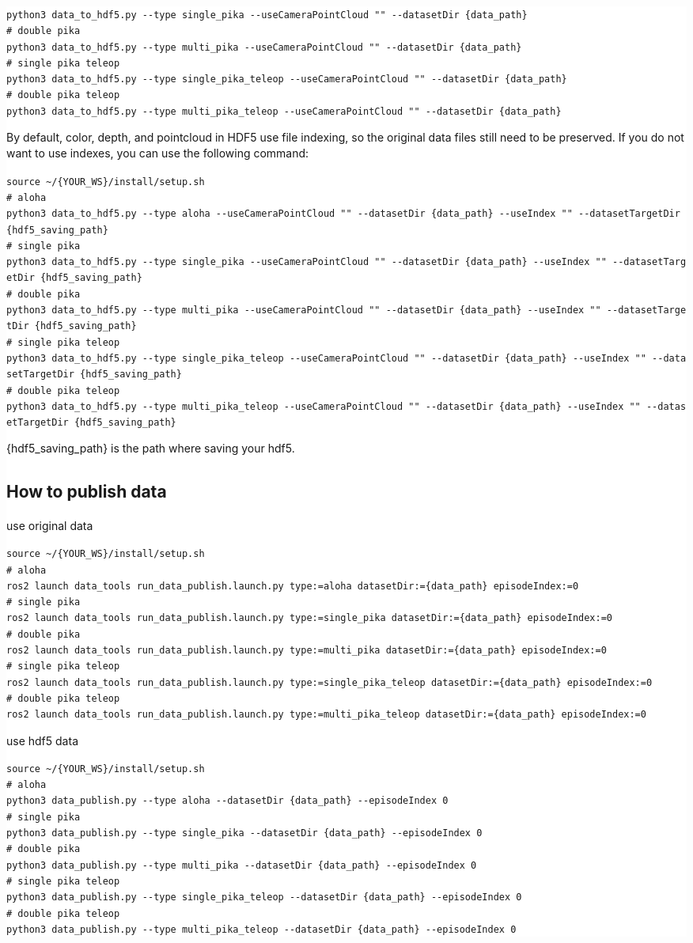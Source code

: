 ```shell
python3 data_to_hdf5.py --type single_pika --useCameraPointCloud "" --datasetDir {data_path}
# double pika
python3 data_to_hdf5.py --type multi_pika --useCameraPointCloud "" --datasetDir {data_path}
# single pika teleop
python3 data_to_hdf5.py --type single_pika_teleop --useCameraPointCloud "" --datasetDir {data_path}
# double pika teleop
python3 data_to_hdf5.py --type multi_pika_teleop --useCameraPointCloud "" --datasetDir {data_path}
```
By default, color, depth, and pointcloud in HDF5 use file indexing, so the original data files still need to be preserved. If you do not want to use indexes, you can use the following command:
```shell
source ~/{YOUR_WS}/install/setup.sh
# aloha
python3 data_to_hdf5.py --type aloha --useCameraPointCloud "" --datasetDir {data_path} --useIndex "" --datasetTargetDir {hdf5_saving_path}
# single pika
python3 data_to_hdf5.py --type single_pika --useCameraPointCloud "" --datasetDir {data_path} --useIndex "" --datasetTargetDir {hdf5_saving_path}
# double pika
python3 data_to_hdf5.py --type multi_pika --useCameraPointCloud "" --datasetDir {data_path} --useIndex "" --datasetTargetDir {hdf5_saving_path}
# single pika teleop
python3 data_to_hdf5.py --type single_pika_teleop --useCameraPointCloud "" --datasetDir {data_path} --useIndex "" --datasetTargetDir {hdf5_saving_path}
# double pika teleop
python3 data_to_hdf5.py --type multi_pika_teleop --useCameraPointCloud "" --datasetDir {data_path} --useIndex "" --datasetTargetDir {hdf5_saving_path}
```
{hdf5_saving_path} is the path where saving your hdf5.
## How to publish data
use original data
```shell
source ~/{YOUR_WS}/install/setup.sh
# aloha
ros2 launch data_tools run_data_publish.launch.py type:=aloha datasetDir:={data_path} episodeIndex:=0
# single pika
ros2 launch data_tools run_data_publish.launch.py type:=single_pika datasetDir:={data_path} episodeIndex:=0
# double pika
ros2 launch data_tools run_data_publish.launch.py type:=multi_pika datasetDir:={data_path} episodeIndex:=0
# single pika teleop
ros2 launch data_tools run_data_publish.launch.py type:=single_pika_teleop datasetDir:={data_path} episodeIndex:=0
# double pika teleop
ros2 launch data_tools run_data_publish.launch.py type:=multi_pika_teleop datasetDir:={data_path} episodeIndex:=0
```
use hdf5 data
```shell
source ~/{YOUR_WS}/install/setup.sh
# aloha
python3 data_publish.py --type aloha --datasetDir {data_path} --episodeIndex 0
# single pika
python3 data_publish.py --type single_pika --datasetDir {data_path} --episodeIndex 0
# double pika
python3 data_publish.py --type multi_pika --datasetDir {data_path} --episodeIndex 0
# single pika teleop
python3 data_publish.py --type single_pika_teleop --datasetDir {data_path} --episodeIndex 0
# double pika teleop
python3 data_publish.py --type multi_pika_teleop --datasetDir {data_path} --episodeIndex 0
```